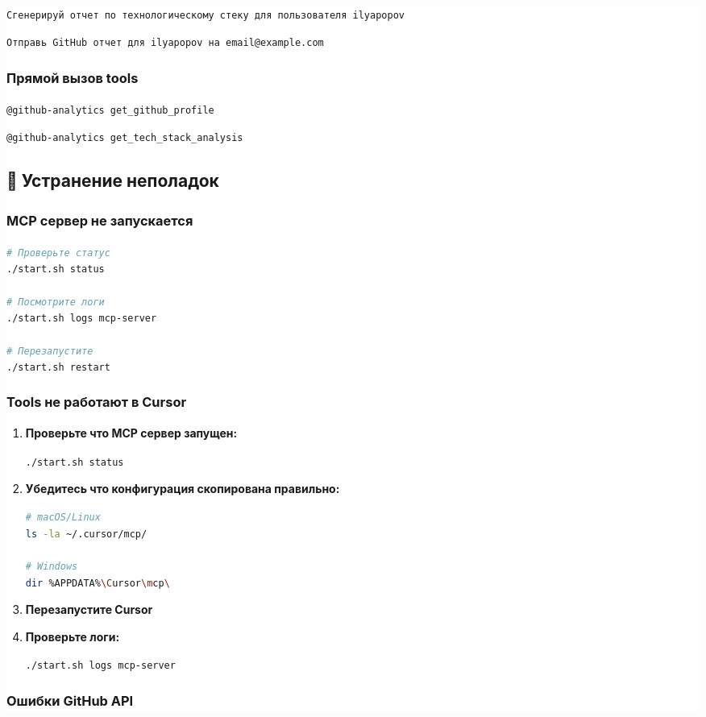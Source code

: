```
Сгенерируй отчет по технологическому стеку для пользователя ilyapopov
```

```
Отправь GitHub отчет для ilyapopov на email@example.com
```

### Прямой вызов tools

```
@github-analytics get_github_profile
```

```
@github-analytics get_tech_stack_analysis
```

## 🐛 Устранение неполадок

### MCP сервер не запускается

```bash
# Проверьте статус
./start.sh status

# Посмотрите логи
./start.sh logs mcp-server

# Перезапустите
./start.sh restart
```

### Tools не работают в Cursor

1. **Проверьте что MCP сервер запущен:**
   ```bash
   ./start.sh status
   ```

2. **Убедитесь что конфигурация скопирована правильно:**
   ```bash
   # macOS/Linux
   ls -la ~/.cursor/mcp/
   
   # Windows
   dir %APPDATA%\Cursor\mcp\
   ```

3. **Перезапустите Cursor**

4. **Проверьте логи:**
   ```bash
   ./start.sh logs mcp-server
   ```

### Ошибки GitHub API
